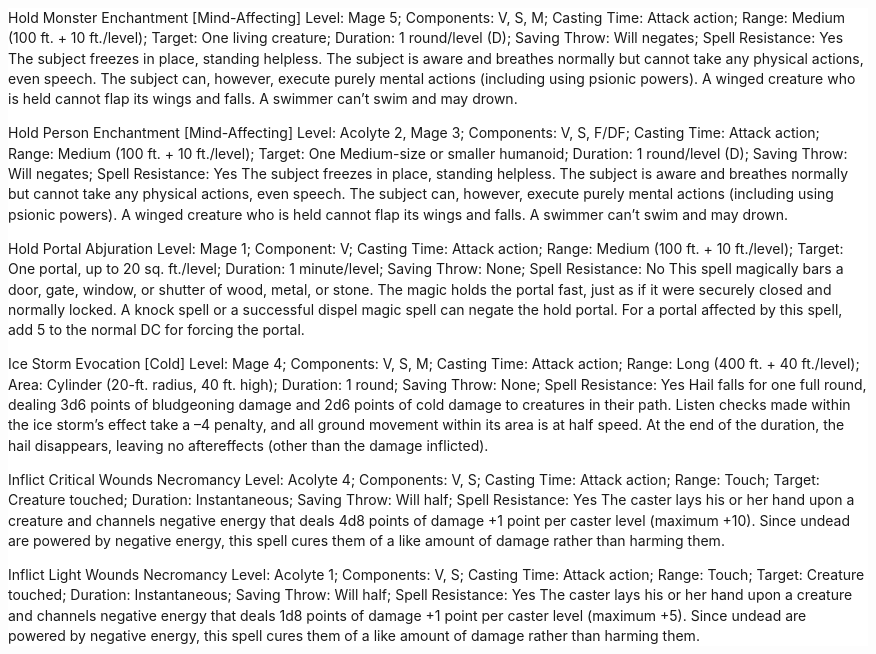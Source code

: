 Hold Monster
Enchantment \[Mind-Affecting\]
Level: Mage 5; Components: V, S, M; Casting Time: Attack action; Range: Medium (100 ft. + 10 ft./level); Target: One living creature; Duration: 1 round/level (D); Saving Throw: Will negates; Spell Resistance: Yes
The subject freezes in place, standing helpless. The subject is aware and breathes normally but cannot take any physical actions, even speech. The subject can, however, execute purely mental actions (including using psionic powers).
A winged creature who is held cannot flap its wings and falls. A swimmer can’t swim and may drown.

Hold Person
Enchantment \[Mind-Affecting\]
Level: Acolyte 2, Mage 3; Components: V, S, F/DF; Casting Time: Attack action; Range: Medium (100 ft. + 10 ft./level); Target: One Medium-size or smaller humanoid; Duration: 1 round/level (D); Saving Throw: Will negates; Spell Resistance: Yes
The subject freezes in place, standing helpless. The subject is aware and breathes normally but cannot take any physical actions, even speech. The subject can, however, execute purely mental actions (including using psionic powers).
A winged creature who is held cannot flap its wings and falls. A swimmer can’t swim and may drown.

Hold Portal
Abjuration
Level: Mage 1; Component: V; Casting Time: Attack action; Range: Medium (100 ft. + 10 ft./level); Target: One portal, up to 20 sq. ft./level; Duration: 1 minute/level; Saving Throw: None; Spell Resistance: No
This spell magically bars a door, gate, window, or shutter of wood, metal, or stone. The magic holds the portal fast, just as if it were securely closed and normally locked. A knock spell or a successful dispel magic spell can negate the hold portal. For a portal affected by this spell, add 5 to the normal DC for forcing the portal.

Ice Storm
Evocation \[Cold\]
Level: Mage 4; Components: V, S, M; Casting Time: Attack action; Range: Long (400 ft. + 40 ft./level); Area: Cylinder (20-ft. radius, 40 ft. high); Duration: 1 round; Saving Throw: None; Spell Resistance: Yes
Hail falls for one full round, dealing 3d6 points of bludgeoning damage and 2d6 points of cold damage to creatures in their path. Listen checks made within the ice storm’s effect take a –4 penalty, and all ground movement within its area is at half speed. At the end of the duration, the hail disappears, leaving no aftereffects (other than the damage inflicted).

Inflict Critical Wounds
Necromancy
Level: Acolyte 4; Components: V, S; Casting Time: Attack action; Range: Touch; Target: Creature touched; Duration: Instantaneous; Saving Throw: Will half; Spell Resistance: Yes
The caster lays his or her hand upon a creature and channels negative energy that deals 4d8 points of damage +1 point per caster level (maximum +10).
Since undead are powered by negative energy, this spell cures them of a like amount of damage rather than harming them.

Inflict Light Wounds
Necromancy
Level: Acolyte 1; Components: V, S; Casting Time: Attack action; Range: Touch; Target: Creature touched; Duration: Instantaneous; Saving Throw: Will half; Spell Resistance: Yes
The caster lays his or her hand upon a creature and channels negative energy that deals 1d8 points of damage +1 point per caster level (maximum +5).
Since undead are powered by negative energy, this spell cures them of a like amount of damage rather than harming them.
